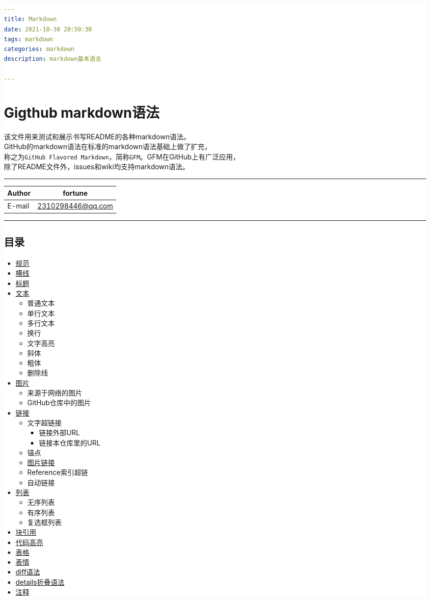 ```yaml
---
title: Markdown
date: 2021-10-30 20:59:30
tags: markdown
categories: markdown
description: markdown基本语法

---
```


Gigthub markdown语法
==


该文件用来测试和展示书写README的各种markdown语法。  
GitHub的markdown语法在标准的markdown语法基础上做了扩充，  
称之为`GitHub Flavored Markdown`，简称`GFM`。GFM在GitHub上有广泛应用，  
除了README文件外，issues和wiki均支持markdown语法。

****

| Author | fortune           |
| ------ | ----------------- |
| E-mail | 2310298446@qq.com |


****

## 目录

* [规范](#规范)
* [横线](#横线)
* [标题](#标题)
* [文本](#文本)
  * 普通文本
  * 单行文本
  * 多行文本
  * 换行
  * 文字高亮
  * 斜体
  * 粗体
  * 删除线
* [图片](#图片)
  * 来源于网络的图片
  * GitHub仓库中的图片
* [链接](#链接) 
  * 文字超链接
    *  链接外部URL
    *  链接本仓库里的URL
  * 锚点
  * [图片链接](#图片链接)
  * Reference索引超链
  * 自动链接
* [列表](#列表)
  * 无序列表
  * 有序列表
  * 复选框列表
* [块引用](#块引用)
* [代码高亮](#代码高亮)
* [表格](#表格) 
* [表情](#表情)
* [diff语法](#diff语法)
* [details折叠语法](#details折叠语法)
* [注释](#注释)